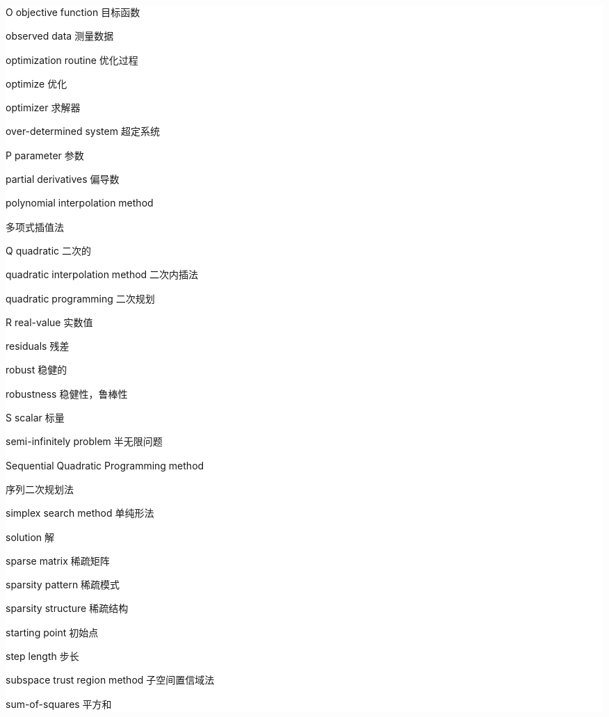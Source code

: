O
objective function 目标函数

observed data 测量数据

optimization routine 优化过程

optimize 优化

optimizer 求解器

over-determined system 超定系统

P
parameter 参数

partial derivatives 偏导数

polynomial interpolation method

多项式插值法

Q
quadratic 二次的

quadratic interpolation method 二次内插法

quadratic programming 二次规划

R
real-value 实数值

residuals 残差

robust 稳健的

robustness 稳健性，鲁棒性

S
scalar 标量

semi-infinitely problem 半无限问题

Sequential Quadratic Programming method

序列二次规划法

simplex search method 单纯形法

solution 解

sparse matrix 稀疏矩阵

sparsity pattern 稀疏模式

sparsity structure 稀疏结构

starting point 初始点

step length 步长

subspace trust region method 子空间置信域法

sum-of-squares 平方和
